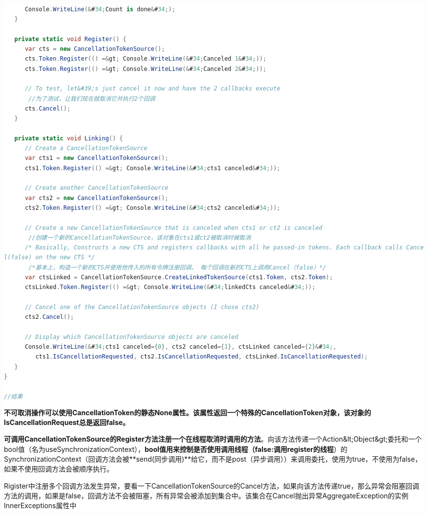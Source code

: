 ```c#
      Console.WriteLine(&#34;Count is done&#34;);
   }

   private static void Register() {
      var cts = new CancellationTokenSource();
      cts.Token.Register(() =&gt; Console.WriteLine(&#34;Canceled 1&#34;));
      cts.Token.Register(() =&gt; Console.WriteLine(&#34;Canceled 2&#34;));

      // To test, let&#39;s just cancel it now and have the 2 callbacks execute
       //为了测试，让我们现在就取消它并执行2个回调
      cts.Cancel();
   }

   private static void Linking() {
      // Create a CancellationTokenSource
      var cts1 = new CancellationTokenSource();
      cts1.Token.Register(() =&gt; Console.WriteLine(&#34;cts1 canceled&#34;));

      // Create another CancellationTokenSource
      var cts2 = new CancellationTokenSource();
      cts2.Token.Register(() =&gt; Console.WriteLine(&#34;cts2 canceled&#34;));

      // Create a new CancellationTokenSource that is canceled when cts1 or ct2 is canceled
       //创建一个新的CancellationTokenSource，该对象在cts1或ct2被取消时被取消
      /* Basically, Constructs a new CTS and registers callbacks with all he passed-in tokens. Each callback calls Cancel(false) on the new CTS */
       /*基本上，构造一个新的CTS并使用他传入的所有令牌注册回调。 每个回调在新的CTS上调用Cancel（false）*/
      var ctsLinked = CancellationTokenSource.CreateLinkedTokenSource(cts1.Token, cts2.Token);
      ctsLinked.Token.Register(() =&gt; Console.WriteLine(&#34;linkedCts canceled&#34;));

      // Cancel one of the CancellationTokenSource objects (I chose cts2)
      cts2.Cancel();

      // Display which CancellationTokenSource objects are canceled
      Console.WriteLine(&#34;cts1 canceled={0}, cts2 canceled={1}, ctsLinked canceled={2}&#34;,
         cts1.IsCancellationRequested, cts2.IsCancellationRequested, ctsLinked.IsCancellationRequested);
   }
}

//结果

```

**不可取消操作可以使用CancellationToken的静态None属性。该属性返回一个特殊的CancellationToken对象，该对象的IsCancellationRequest总是返回false。**

**可调用CancellationTokenSource的Register方法注册一个在线程取消时调用的方法**。向该方法传递一个Action\&lt;Object\&gt;委托和一个bool值（名为useSynchronizationContext），**bool值用来控制是否使用调用线程（false:调用register的线程**）的SynchronizationContext（回调方法会被**send(同步调用)**给它，而不是post（异步调用））来调用委托，使用为true，不使用为false，如果不使用回调方法会被顺序执行。

Rigister中注册多个回调方法发生异常，要看一下CancellationTokenSource的Cancel方法，如果向该方法传递true，那么异常会阻塞回调方法的调用，如果是false，回调方法不会被阻塞，所有异常会被添加到集合中。该集合在Cancel抛出异常AggregateException的实例InnerExceptions属性中
